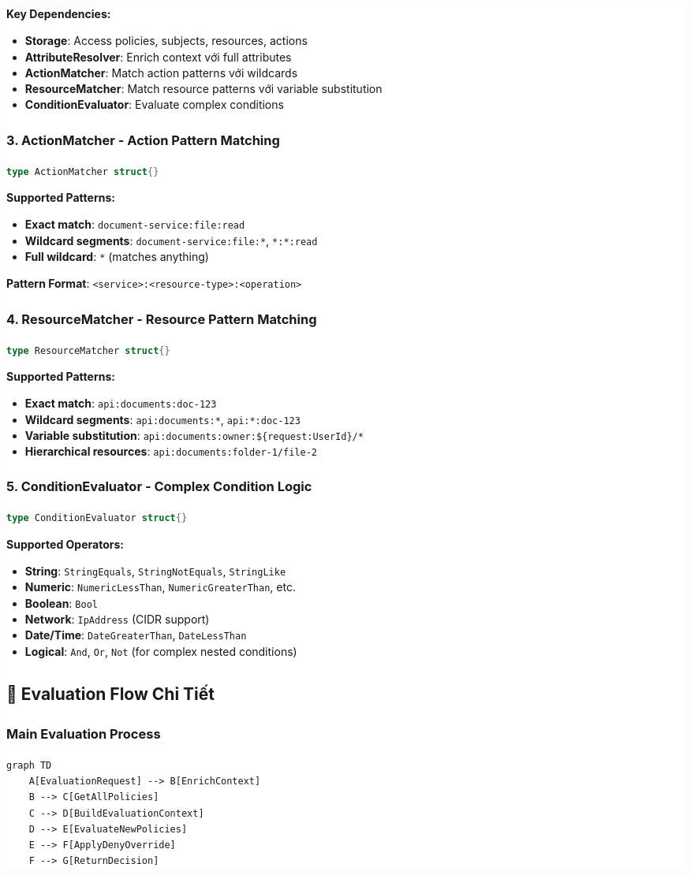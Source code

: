 **Key Dependencies:**
- **Storage**: Access policies, subjects, resources, actions
- **AttributeResolver**: Enrich context với full attributes
- **ActionMatcher**: Match action patterns với wildcards
- **ResourceMatcher**: Match resource patterns với variable substitution
- **ConditionEvaluator**: Evaluate complex conditions

### 3. ActionMatcher - Action Pattern Matching

```go
type ActionMatcher struct{}
```

**Supported Patterns:**
- **Exact match**: `document-service:file:read`
- **Wildcard segments**: `document-service:file:*`, `*:*:read`
- **Full wildcard**: `*` (matches anything)

**Pattern Format**: `<service>:<resource-type>:<operation>`

### 4. ResourceMatcher - Resource Pattern Matching

```go
type ResourceMatcher struct{}
```

**Supported Patterns:**
- **Exact match**: `api:documents:doc-123`
- **Wildcard segments**: `api:documents:*`, `api:*:doc-123`
- **Variable substitution**: `api:documents:owner:${request:UserId}/*`
- **Hierarchical resources**: `api:documents:folder-1/file-2`

### 5. ConditionEvaluator - Complex Condition Logic

```go
type ConditionEvaluator struct{}
```

**Supported Operators:**
- **String**: `StringEquals`, `StringNotEquals`, `StringLike`
- **Numeric**: `NumericLessThan`, `NumericGreaterThan`, etc.
- **Boolean**: `Bool`
- **Network**: `IpAddress` (CIDR support)
- **Date/Time**: `DateGreaterThan`, `DateLessThan`
- **Logical**: `And`, `Or`, `Not` (for complex nested conditions)

## 🔄 Evaluation Flow Chi Tiết

### Main Evaluation Process

```mermaid
graph TD
    A[EvaluationRequest] --> B[EnrichContext]
    B --> C[GetAllPolicies]
    C --> D[BuildEvaluationContext]
    D --> E[EvaluateNewPolicies]
    E --> F[ApplyDenyOverride]
    F --> G[ReturnDecision]
```
